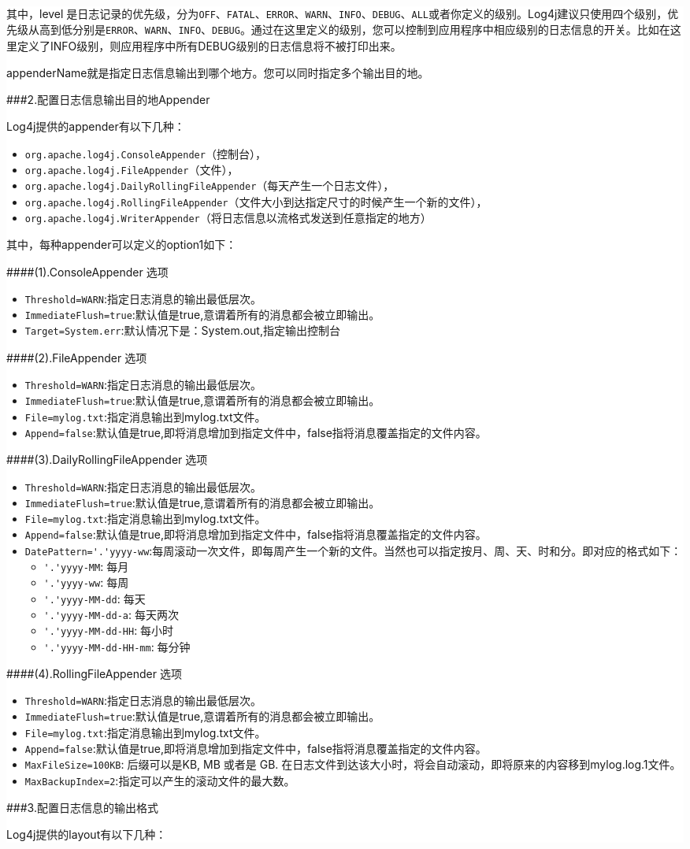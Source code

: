 其中，level 是日志记录的优先级，分为`OFF`、`FATAL`、`ERROR`、`WARN`、`INFO`、`DEBUG`、`ALL`或者你定义的级别。Log4j建议只使用四个级别，优先级从高到低分别是`ERROR`、`WARN`、`INFO`、`DEBUG`。通过在这里定义的级别，您可以控制到应用程序中相应级别的日志信息的开关。比如在这里定义了INFO级别，则应用程序中所有DEBUG级别的日志信息将不被打印出来。

appenderName就是指定日志信息输出到哪个地方。您可以同时指定多个输出目的地。 

###2.配置日志信息输出目的地Appender

Log4j提供的appender有以下几种：

* `org.apache.log4j.ConsoleAppender`（控制台），
* `org.apache.log4j.FileAppender`（文件），
* `org.apache.log4j.DailyRollingFileAppender`（每天产生一个日志文件），
* `org.apache.log4j.RollingFileAppender`（文件大小到达指定尺寸的时候产生一个新的文件），
* `org.apache.log4j.WriterAppender`（将日志信息以流格式发送到任意指定的地方）

其中，每种appender可以定义的option1如下：


####(1).ConsoleAppender 选项

* `Threshold=WARN`:指定日志消息的输出最低层次。 
* `ImmediateFlush=true`:默认值是true,意谓着所有的消息都会被立即输出。 
* `Target=System.err`:默认情况下是：System.out,指定输出控制台 

####(2).FileAppender 选项
 
* `Threshold=WARN`:指定日志消息的输出最低层次。 
* `ImmediateFlush=true`:默认值是true,意谓着所有的消息都会被立即输出。 
* `File=mylog.txt`:指定消息输出到mylog.txt文件。 
* `Append=false`:默认值是true,即将消息增加到指定文件中，false指将消息覆盖指定的文件内容。 

####(3).DailyRollingFileAppender 选项 
* `Threshold=WARN`:指定日志消息的输出最低层次。 
* `ImmediateFlush=true`:默认值是true,意谓着所有的消息都会被立即输出。 
* `File=mylog.txt`:指定消息输出到mylog.txt文件。 
* `Append=false`:默认值是true,即将消息增加到指定文件中，false指将消息覆盖指定的文件内容。 
* `DatePattern='.'yyyy-ww`:每周滚动一次文件，即每周产生一个新的文件。当然也可以指定按月、周、天、时和分。即对应的格式如下： 
	* `'.'yyyy-MM`: 每月 
	* `'.'yyyy-ww`: 每周 
	* `'.'yyyy-MM-dd`: 每天 
	* `'.'yyyy-MM-dd-a`: 每天两次 
	* `'.'yyyy-MM-dd-HH`: 每小时 
	* `'.'yyyy-MM-dd-HH-mm`: 每分钟 

####(4).RollingFileAppender 选项 

* `Threshold=WARN`:指定日志消息的输出最低层次。 
* `ImmediateFlush=true`:默认值是true,意谓着所有的消息都会被立即输出。 
* `File=mylog.txt`:指定消息输出到mylog.txt文件。 
* `Append=false`:默认值是true,即将消息增加到指定文件中，false指将消息覆盖指定的文件内容。 
* `MaxFileSize=100KB`: 后缀可以是KB, MB 或者是 GB. 在日志文件到达该大小时，将会自动滚动，即将原来的内容移到mylog.log.1文件。 
* `MaxBackupIndex=2`:指定可以产生的滚动文件的最大数。


###3.配置日志信息的输出格式

Log4j提供的layout有以下几种：

